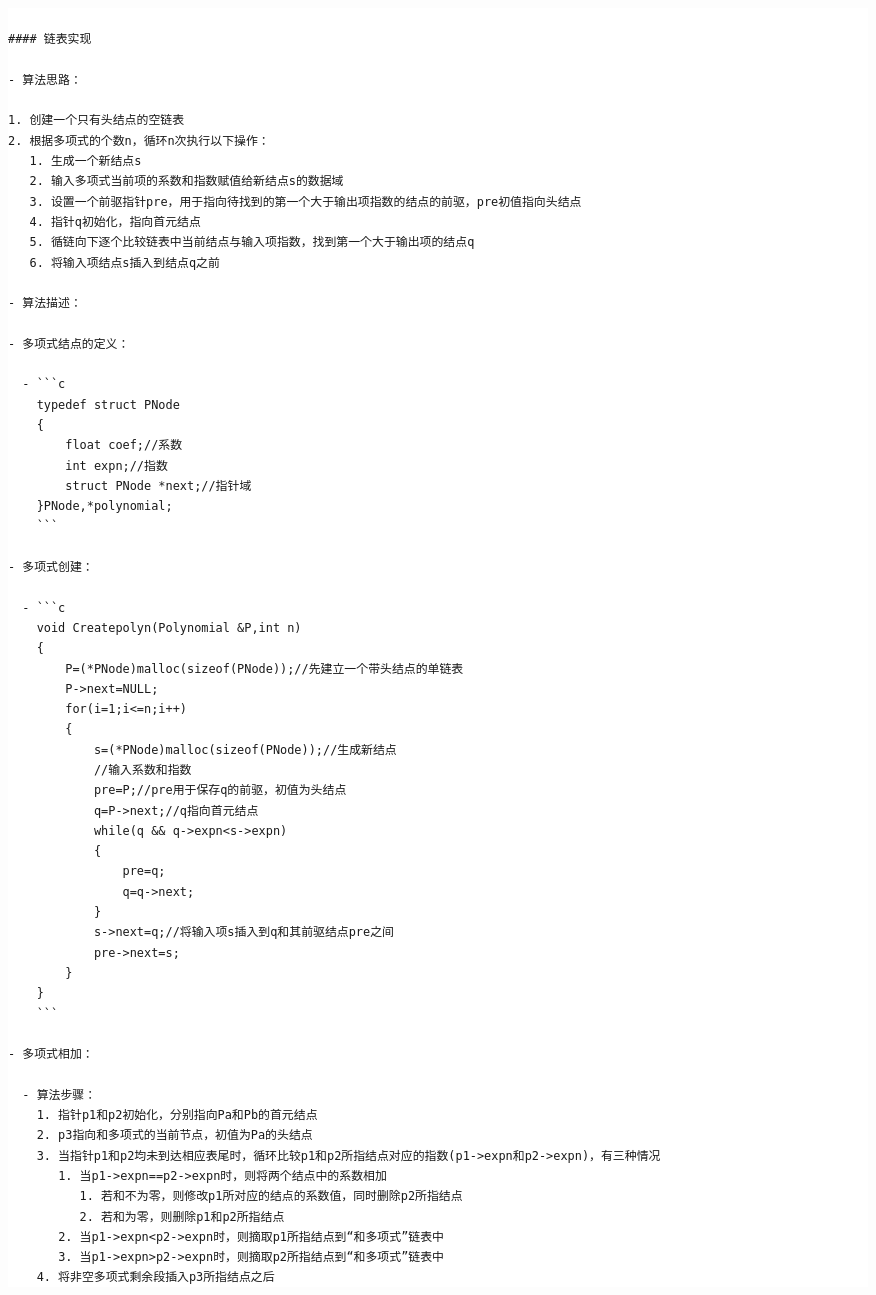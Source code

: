   ```

#### 链表实现

- 算法思路：

  1. 创建一个只有头结点的空链表
  2. 根据多项式的个数n，循环n次执行以下操作：
     1. 生成一个新结点s
     2. 输入多项式当前项的系数和指数赋值给新结点s的数据域
     3. 设置一个前驱指针pre，用于指向待找到的第一个大于输出项指数的结点的前驱，pre初值指向头结点
     4. 指针q初始化，指向首元结点
     5. 循链向下逐个比较链表中当前结点与输入项指数，找到第一个大于输出项的结点q
     6. 将输入项结点s插入到结点q之前

- 算法描述：

  - 多项式结点的定义：

    - ```c
      typedef struct PNode
      {
          float coef;//系数
          int expn;//指数
          struct PNode *next;//指针域
      }PNode,*polynomial;
      ```

  - 多项式创建：

    - ```c
      void Createpolyn(Polynomial &P,int n)
      {
          P=(*PNode)malloc(sizeof(PNode));//先建立一个带头结点的单链表
          P->next=NULL;
          for(i=1;i<=n;i++)
          {
              s=(*PNode)malloc(sizeof(PNode));//生成新结点
              //输入系数和指数
              pre=P;//pre用于保存q的前驱，初值为头结点
              q=P->next;//q指向首元结点
              while(q && q->expn<s->expn)
              {
                  pre=q;
                  q=q->next;
              }
              s->next=q;//将输入项s插入到q和其前驱结点pre之间
              pre->next=s;
          }
      }
      ```

  - 多项式相加：

    - 算法步骤：
      1. 指针p1和p2初始化，分别指向Pa和Pb的首元结点
      2. p3指向和多项式的当前节点，初值为Pa的头结点
      3. 当指针p1和p2均未到达相应表尾时，循环比较p1和p2所指结点对应的指数(p1->expn和p2->expn)，有三种情况
         1. 当p1->expn==p2->expn时，则将两个结点中的系数相加
            1. 若和不为零，则修改p1所对应的结点的系数值，同时删除p2所指结点
            2. 若和为零，则删除p1和p2所指结点
         2. 当p1->expn<p2->expn时，则摘取p1所指结点到“和多项式”链表中
         3. 当p1->expn>p2->expn时，则摘取p2所指结点到“和多项式”链表中
      4. 将非空多项式剩余段插入p3所指结点之后
  ```